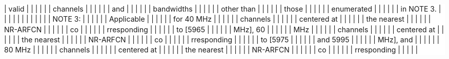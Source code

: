 | valid       |             |             |             |             |
| channels    |             |             |             |             |
| and         |             |             |             |             |
| bandwidths  |             |             |             |             |
| other than  |             |             |             |             |
| those       |             |             |             |             |
| enumerated  |             |             |             |             |
| in NOTE 3.  |             |             |             |             |
|             |             |             |             |             |
| NOTE 3:     |             |             |             |             |
| Applicable  |             |             |             |             |
| for 40 MHz  |             |             |             |             |
| channels    |             |             |             |             |
| centered at |             |             |             |             |
| the nearest |             |             |             |             |
| NR-ARFCN    |             |             |             |             |
| co          |             |             |             |             |
| rresponding |             |             |             |             |
| to \[5965   |             |             |             |             |
| MHz\], 60   |             |             |             |             |
| MHz         |             |             |             |             |
| channels    |             |             |             |             |
| centered at |             |             |             |             |
| the nearest |             |             |             |             |
| NR-ARFCN    |             |             |             |             |
| co          |             |             |             |             |
| rresponding |             |             |             |             |
| to \[5975   |             |             |             |             |
| and 5995    |             |             |             |             |
| MHz\], and  |             |             |             |             |
| 80 MHz      |             |             |             |             |
| channels    |             |             |             |             |
| centered at |             |             |             |             |
| the nearest |             |             |             |             |
| NR-ARFCN    |             |             |             |             |
| co          |             |             |             |             |
| rresponding |             |             |             |             |